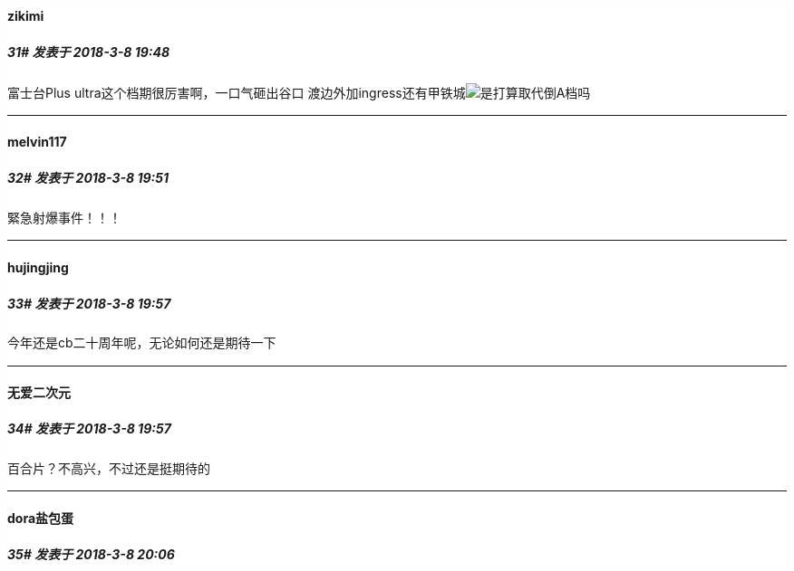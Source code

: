 ####  zikimi  
##### 31#       发表于 2018-3-8 19:48




富士台Plus ultra这个档期很厉害啊，一口气砸出谷口 渡边外加ingress还有甲铁城<img src="https://static.saraba1st.com/image/smiley/face2017/037.png" referrerpolicy="no-referrer">是打算取代倒A档吗







-----

####  melvin117  
##### 32#       发表于 2018-3-8 19:51




緊急射爆事件！！！







-----

####  hujingjing  
##### 33#       发表于 2018-3-8 19:57




今年还是cb二十周年呢，无论如何还是期待一下







-----

####  无爱二次元  
##### 34#       发表于 2018-3-8 19:57




百合片？不高兴，不过还是挺期待的







-----

####  dora盐包蛋  
##### 35#       发表于 2018-3-8 20:06


